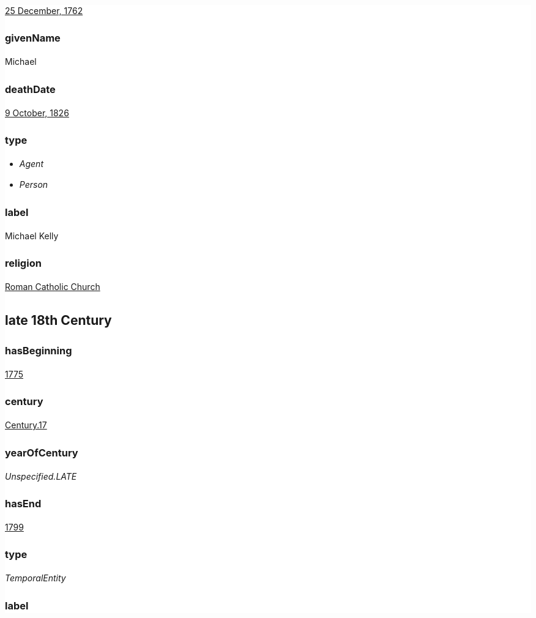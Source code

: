 
[25 December, 1762](#25-December-1762)

### givenName


Michael

### deathDate


[9 October, 1826](#9-October-1826)

### type

 - *Agent*

 - *Person*

### label


Michael Kelly

### religion


[Roman Catholic Church](#Roman-Catholic-Church)

## late 18th Century

### hasBeginning


[1775](#1775)

### century


[Century.17](#Century.17)

### yearOfCentury


*Unspecified.LATE*

### hasEnd


[1799](#1799)

### type


*TemporalEntity*

### label
